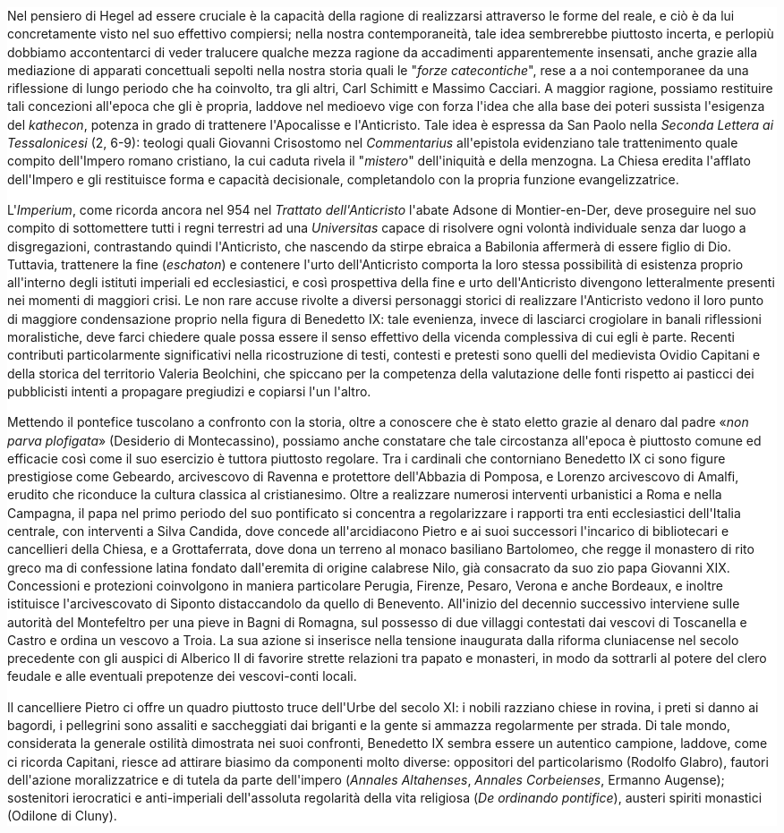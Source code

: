 Nel pensiero di Hegel ad essere cruciale è la capacità della ragione di realizzarsi attraverso le forme del reale, e ciò è da lui concretamente visto nel suo effettivo compiersi; nella nostra contemporaneità, tale idea sembrerebbe piuttosto incerta, e perlopiù dobbiamo accontentarci di veder tralucere qualche mezza ragione da accadimenti apparentemente insensati, anche grazie alla mediazione di apparati concettuali sepolti nella nostra storia quali le "*forze catecontiche*", rese a a noi contemporanee da una riflessione di lungo periodo che ha coinvolto, tra gli altri, Carl Schimitt e Massimo Cacciari. A maggior ragione, possiamo restituire tali concezioni all'epoca che gli è propria, laddove nel medioevo vige con forza l'idea che alla base dei poteri sussista l'esigenza del *kathecon*, potenza in grado di trattenere l'Apocalisse e l'Anticristo. Tale idea è espressa da San Paolo nella *Seconda Lettera ai Tessalonicesi* (2, 6-9): teologi quali Giovanni Crisostomo nel *Commentarius* all'epistola evidenziano tale trattenimento quale compito dell'Impero romano cristiano, la cui caduta rivela il "*mistero*" dell'iniquità e della menzogna. La Chiesa eredita l'afflato dell'Impero e gli restituisce forma e capacità decisionale, completandolo con la propria funzione evangelizzatrice.

L'*Imperium*, come ricorda ancora nel 954 nel *Trattato dell'Anticristo* l'abate Adsone di Montier-en-Der, deve proseguire nel suo compito di sottomettere tutti i regni terrestri ad una *Universitas* capace di risolvere ogni volontà individuale senza dar luogo a disgregazioni, contrastando quindi l'Anticristo, che nascendo da stirpe ebraica a Babilonia affermerà di essere figlio di Dio. Tuttavia, trattenere la fine (*eschaton*) e contenere l'urto dell'Anticristo comporta la loro stessa possibilità di esistenza proprio all'interno degli istituti imperiali ed ecclesiastici, e così prospettiva della fine e urto dell'Anticristo divengono letteralmente presenti nei momenti di maggiori crisi. Le non rare accuse rivolte a diversi personaggi storici di realizzare l'Anticristo vedono il loro punto di maggiore condensazione proprio nella figura di Benedetto IX: tale evenienza, invece di lasciarci crogiolare in banali riflessioni moralistiche, deve farci chiedere quale possa essere il senso effettivo della vicenda complessiva di cui egli è parte. Recenti contributi particolarmente significativi nella ricostruzione di testi, contesti e pretesti sono quelli del medievista Ovidio Capitani e della storica del territorio Valeria Beolchini, che spiccano per la competenza della valutazione delle fonti rispetto ai pasticci dei pubblicisti intenti a propagare pregiudizi e copiarsi l'un l'altro.

Mettendo il pontefice tuscolano a confronto con la storia, oltre a conoscere che è stato eletto grazie al denaro dal padre «*non parva plofigata*» (Desiderio di Montecassino), possiamo anche constatare che tale circostanza all'epoca è piuttosto comune ed efficacie così come il suo esercizio è tuttora piuttosto regolare. Tra i cardinali che contorniano Benedetto IX ci sono figure prestigiose come Gebeardo, arcivescovo di Ravenna e protettore dell'Abbazia di Pomposa, e Lorenzo arcivescovo di Amalfi, erudito che riconduce la cultura classica al cristianesimo. Oltre a realizzare numerosi interventi urbanistici a Roma e nella Campagna, il papa nel primo periodo del suo pontificato si concentra a regolarizzare i rapporti tra enti ecclesiastici dell'Italia centrale, con interventi a Silva Candida, dove concede all'arcidiacono Pietro e ai suoi successori l'incarico di bibliotecari e cancellieri della Chiesa, e a Grottaferrata, dove dona un terreno al monaco basiliano Bartolomeo, che regge il monastero di rito greco ma di confessione latina fondato dall'eremita di origine calabrese Nilo, già consacrato da suo zio papa Giovanni XIX. Concessioni e protezioni coinvolgono in maniera particolare Perugia, Firenze, Pesaro, Verona e anche Bordeaux, e inoltre istituisce l'arcivescovato di Siponto distaccandolo da quello di Benevento. All'inizio del decennio successivo interviene sulle autorità del Montefeltro per una pieve in Bagni di Romagna, sul possesso di due villaggi contestati dai vescovi di Toscanella e Castro e ordina un vescovo a Troia. La sua azione si inserisce nella tensione inaugurata dalla riforma cluniacense nel secolo precedente con gli auspici di Alberico II di favorire strette relazioni tra papato e monasteri, in modo da sottrarli al potere del clero feudale e alle eventuali prepotenze dei vescovi-conti locali.

Il cancelliere Pietro ci offre un quadro piuttosto truce dell'Urbe del secolo XI: i nobili razziano chiese in rovina, i preti si danno ai bagordi, i pellegrini sono assaliti e saccheggiati dai briganti e la gente si ammazza regolarmente per strada. Di tale mondo, considerata la generale ostilità dimostrata nei suoi confronti, Benedetto IX sembra essere un autentico campione, laddove, come ci ricorda Capitani, riesce ad attirare biasimo da componenti molto diverse: oppositori del particolarismo (Rodolfo Glabro), fautori dell'azione moralizzatrice e di tutela da parte dell'impero (*Annales Altahenses*, *Annales Corbeienses*, Ermanno Augense); sostenitori ierocratici e anti-imperiali dell'assoluta regolarità della vita religiosa (*De ordinando pontifice*), austeri spiriti monastici (Odilone di Cluny).
